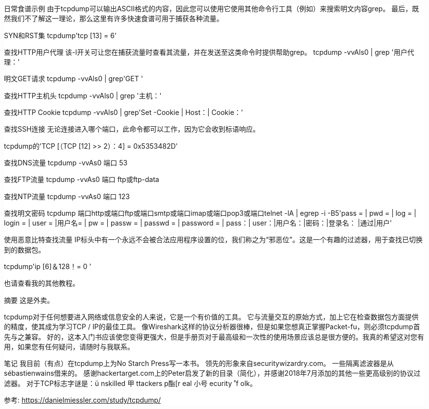 日常食谱示例
由于tcpdump可以输出ASCII格式的内容，因此您可以使用它使用其他命令行工具（例如）来搜索明文内容grep。
最后，既然我们不了解这一理论，那么这里有许多快速食谱可用于捕获各种流量。

SYN和RST集
tcpdump'tcp [13] = 6'

查找HTTP用户代理
该-l开关可让您在捕获流量时查看其流量，并在发送至这类命令时提供帮助grep。
tcpdump -vvAls0 | grep '用户代理：'

明文GET请求
tcpdump -vvAls0 | grep'GET '

查找HTTP主机头
tcpdump -vvAls0 | grep '主机：'

查找HTTP Cookie
tcpdump -vvAls0 | grep'Set -Cookie | Host：| Cookie：'

查找SSH连接
无论连接进入哪个端口，此命令都可以工作，因为它会收到标语响应。

tcpdump的'TCP [（TCP [12] >> 2）：4] = 0x5353482D'

查找DNS流量
tcpdump -vvAs0 端口 53

查找FTP流量
tcpdump -vvAs0 端口 ftp或ftp-data

查找NTP流量
tcpdump -vvAs0 端口 123

查找明文密码
tcpdump 端口http或端口ftp或端口smtp或端口imap或端口pop3或端口telnet -lA | egrep -i -B5'pass = | pwd = | log = | login = | user = |用户名= | pw = | passw = | passwd = | password = | pass：| user：|用户名：|密码：|登录名： |通过|用户'

使用恶意比特查找流量
IP标头中有一个永远不会被合法应用程序设置的位，我们称之为“邪恶位”。这是一个有趣的过滤器，用于查找已切换到的数据包。

tcpdump'ip [6]＆128！= 0 '

也请查看我的其他教程。

摘要
这是外卖。

tcpdump对于任何想要进入网络或信息安全的人来说，它是一个有价值的工具。
它与流量交互的原始方式，加上它在检查数据包方面提供的精度，使其成为学习TCP / IP的最佳工具。
像Wireshark这样的协议分析器很棒，但是如果您想真正掌握Packet-fu，则必须tcpdump首先与之兼容。
好的，这本入门书应该使您变得更强大，但是手册页对于最高级和一次性的使用场景应该总是很方便的。我真的希望这对您有用，如果您有任何疑问，请随时与我联系。

笔记
我目前（有点）在tcpdump上为No Starch Press写一本书。
领先的形象来自securitywizardry.com。
一些隔离滤波器是从sébastienwains借来的。
感谢hackertarget.com上的Peter启发了新的目录（简化），并感谢2018年7月添加的其他一些更高级别的协议过滤器。
对于TCP标志字谜是：ü nskilled 甲 ttackers p酯[r eal 小号 ecurity ˚f olk。


参考:
    https://danielmiessler.com/study/tcpdump/